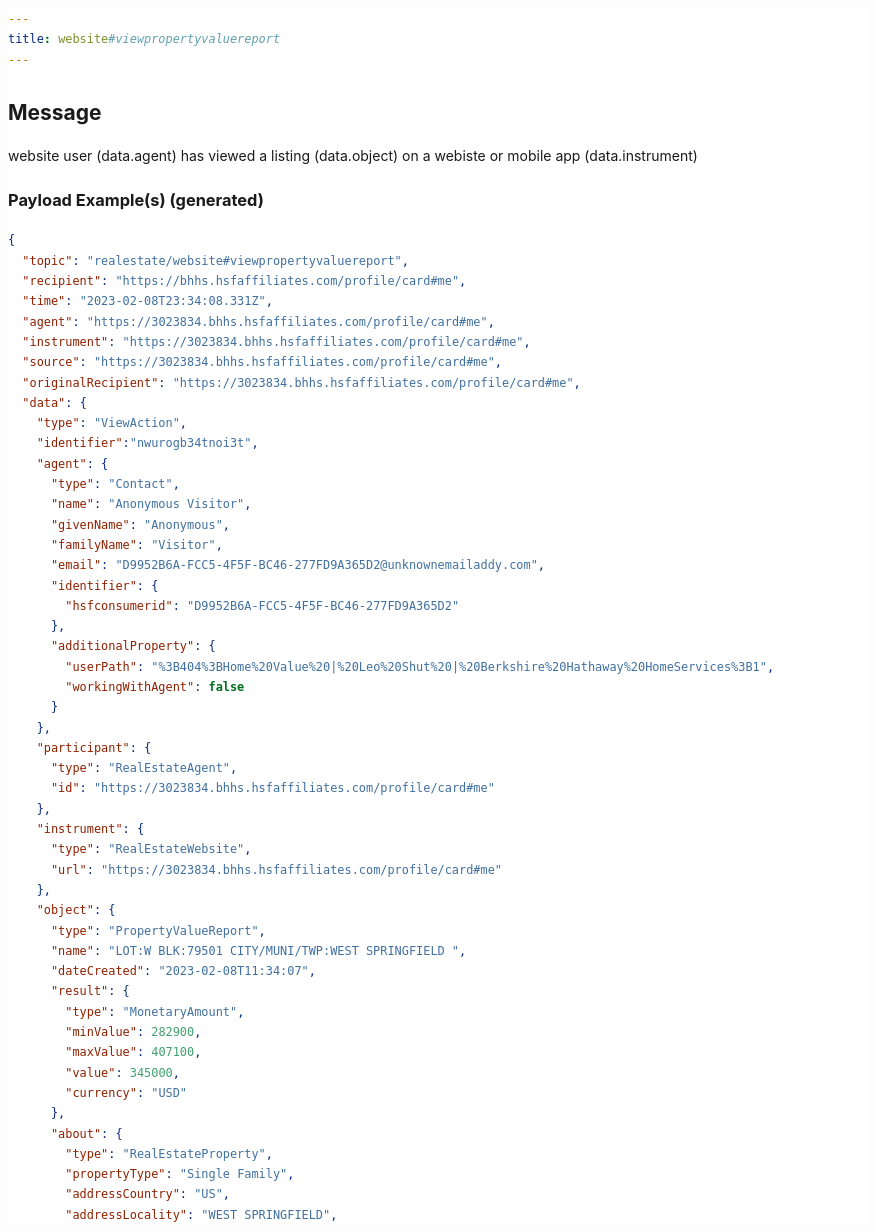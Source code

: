```yaml
---
title: website#viewpropertyvaluereport
---
```


## Message

website user (data.agent) has viewed a listing (data.object) on a webiste or mobile app (data.instrument)

### Payload Example(s) (generated)

```json
{
  "topic": "realestate/website#viewpropertyvaluereport",
  "recipient": "https://bhhs.hsfaffiliates.com/profile/card#me",
  "time": "2023-02-08T23:34:08.331Z",
  "agent": "https://3023834.bhhs.hsfaffiliates.com/profile/card#me",
  "instrument": "https://3023834.bhhs.hsfaffiliates.com/profile/card#me",
  "source": "https://3023834.bhhs.hsfaffiliates.com/profile/card#me",
  "originalRecipient": "https://3023834.bhhs.hsfaffiliates.com/profile/card#me",
  "data": {
    "type": "ViewAction",
    "identifier":"nwurogb34tnoi3t",
    "agent": {
      "type": "Contact",
      "name": "Anonymous Visitor",
      "givenName": "Anonymous",
      "familyName": "Visitor",
      "email": "D9952B6A-FCC5-4F5F-BC46-277FD9A365D2@unknownemailaddy.com",
      "identifier": {
        "hsfconsumerid": "D9952B6A-FCC5-4F5F-BC46-277FD9A365D2"
      },
      "additionalProperty": {
        "userPath": "%3B404%3BHome%20Value%20|%20Leo%20Shut%20|%20Berkshire%20Hathaway%20HomeServices%3B1",
        "workingWithAgent": false
      }
    },
    "participant": {
      "type": "RealEstateAgent",
      "id": "https://3023834.bhhs.hsfaffiliates.com/profile/card#me"
    },
    "instrument": {
      "type": "RealEstateWebsite",
      "url": "https://3023834.bhhs.hsfaffiliates.com/profile/card#me"
    },
    "object": {
      "type": "PropertyValueReport",
      "name": "LOT:W BLK:79501 CITY/MUNI/TWP:WEST SPRINGFIELD ",
      "dateCreated": "2023-02-08T11:34:07",
      "result": {
        "type": "MonetaryAmount",
        "minValue": 282900,
        "maxValue": 407100,
        "value": 345000,
        "currency": "USD"
      },
      "about": {
        "type": "RealEstateProperty",
        "propertyType": "Single Family",
        "addressCountry": "US",
        "addressLocality": "WEST SPRINGFIELD",
```